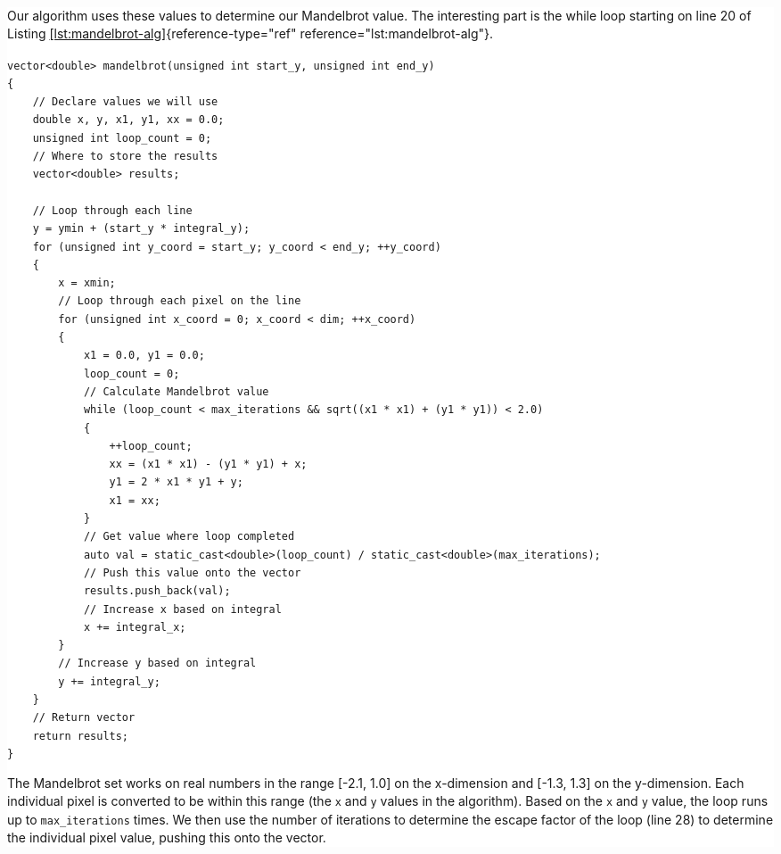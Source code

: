 Our algorithm uses these values to determine our Mandelbrot value. The
interesting part is the while loop starting on line 20 of
Listing [\[lst:mandelbrot-alg\]](#lst:mandelbrot-alg){reference-type="ref"
reference="lst:mandelbrot-alg"}.

``` {#lst:mandelbrot-alg caption="Mandelbrot Algorithm" label="lst:mandelbrot-alg"}
vector<double> mandelbrot(unsigned int start_y, unsigned int end_y)
{
    // Declare values we will use
    double x, y, x1, y1, xx = 0.0;
    unsigned int loop_count = 0;
    // Where to store the results
    vector<double> results;

    // Loop through each line
    y = ymin + (start_y * integral_y);
    for (unsigned int y_coord = start_y; y_coord < end_y; ++y_coord)
    {
        x = xmin;
        // Loop through each pixel on the line
        for (unsigned int x_coord = 0; x_coord < dim; ++x_coord)
        {
            x1 = 0.0, y1 = 0.0;
            loop_count = 0;
            // Calculate Mandelbrot value
            while (loop_count < max_iterations && sqrt((x1 * x1) + (y1 * y1)) < 2.0)
            {
                ++loop_count;
                xx = (x1 * x1) - (y1 * y1) + x;
                y1 = 2 * x1 * y1 + y;
                x1 = xx;
            }
            // Get value where loop completed
            auto val = static_cast<double>(loop_count) / static_cast<double>(max_iterations);
            // Push this value onto the vector
            results.push_back(val);
            // Increase x based on integral
            x += integral_x;
        }
        // Increase y based on integral
        y += integral_y;
    }
    // Return vector
    return results;
}
```

The Mandelbrot set works on real numbers in the range \[-2.1, 1.0\] on
the x-dimension and \[-1.3, 1.3\] on the y-dimension. Each individual
pixel is converted to be within this range (the `x` and `y` values in
the algorithm). Based on the `x` and `y` value, the loop runs up to
`max_iterations` times. We then use the number of iterations to
determine the escape factor of the loop (line 28) to determine the
individual pixel value, pushing this onto the vector.
